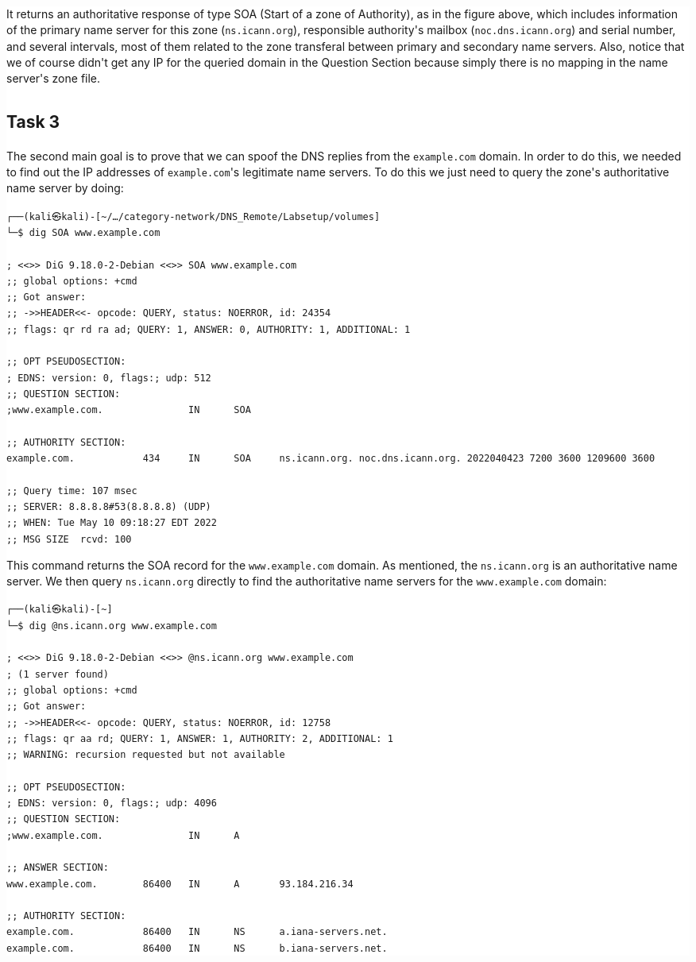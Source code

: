 It returns an authoritative response of type SOA (Start of a zone of Authority), as in the figure above, which includes information of the primary name server for this zone (`ns.icann.org`),  responsible authority's mailbox (`noc.dns.icann.org`) and serial number, and several intervals, most of them related to the zone transferal between primary and secondary name servers. Also, notice that we of course didn't get any IP for the queried domain in the Question Section because simply there is no mapping in the name server's zone file.

## Task 3

The second main goal is to prove that we can spoof the DNS replies from the `example.com` domain. In order to do this, we needed to find out the IP addresses of `example.com`'s legitimate name servers. To do this we just need to query the zone's authoritative name server by doing:

```
┌──(kali㉿kali)-[~/…/category-network/DNS_Remote/Labsetup/volumes]
└─$ dig SOA www.example.com 

; <<>> DiG 9.18.0-2-Debian <<>> SOA www.example.com
;; global options: +cmd
;; Got answer:
;; ->>HEADER<<- opcode: QUERY, status: NOERROR, id: 24354
;; flags: qr rd ra ad; QUERY: 1, ANSWER: 0, AUTHORITY: 1, ADDITIONAL: 1

;; OPT PSEUDOSECTION:
; EDNS: version: 0, flags:; udp: 512
;; QUESTION SECTION:
;www.example.com.               IN      SOA

;; AUTHORITY SECTION:
example.com.            434     IN      SOA     ns.icann.org. noc.dns.icann.org. 2022040423 7200 3600 1209600 3600

;; Query time: 107 msec
;; SERVER: 8.8.8.8#53(8.8.8.8) (UDP)
;; WHEN: Tue May 10 09:18:27 EDT 2022
;; MSG SIZE  rcvd: 100
```

This command returns the SOA record for the `www.example.com` domain. As mentioned, the `ns.icann.org` is an authoritative name server. We then query `ns.icann.org` directly to find the authoritative name servers for the `www.example.com` domain:

```
┌──(kali㉿kali)-[~]
└─$ dig @ns.icann.org www.example.com

; <<>> DiG 9.18.0-2-Debian <<>> @ns.icann.org www.example.com
; (1 server found)
;; global options: +cmd
;; Got answer:
;; ->>HEADER<<- opcode: QUERY, status: NOERROR, id: 12758
;; flags: qr aa rd; QUERY: 1, ANSWER: 1, AUTHORITY: 2, ADDITIONAL: 1
;; WARNING: recursion requested but not available

;; OPT PSEUDOSECTION:
; EDNS: version: 0, flags:; udp: 4096
;; QUESTION SECTION:
;www.example.com.               IN      A

;; ANSWER SECTION:
www.example.com.        86400   IN      A       93.184.216.34

;; AUTHORITY SECTION:
example.com.            86400   IN      NS      a.iana-servers.net.
example.com.            86400   IN      NS      b.iana-servers.net.
```